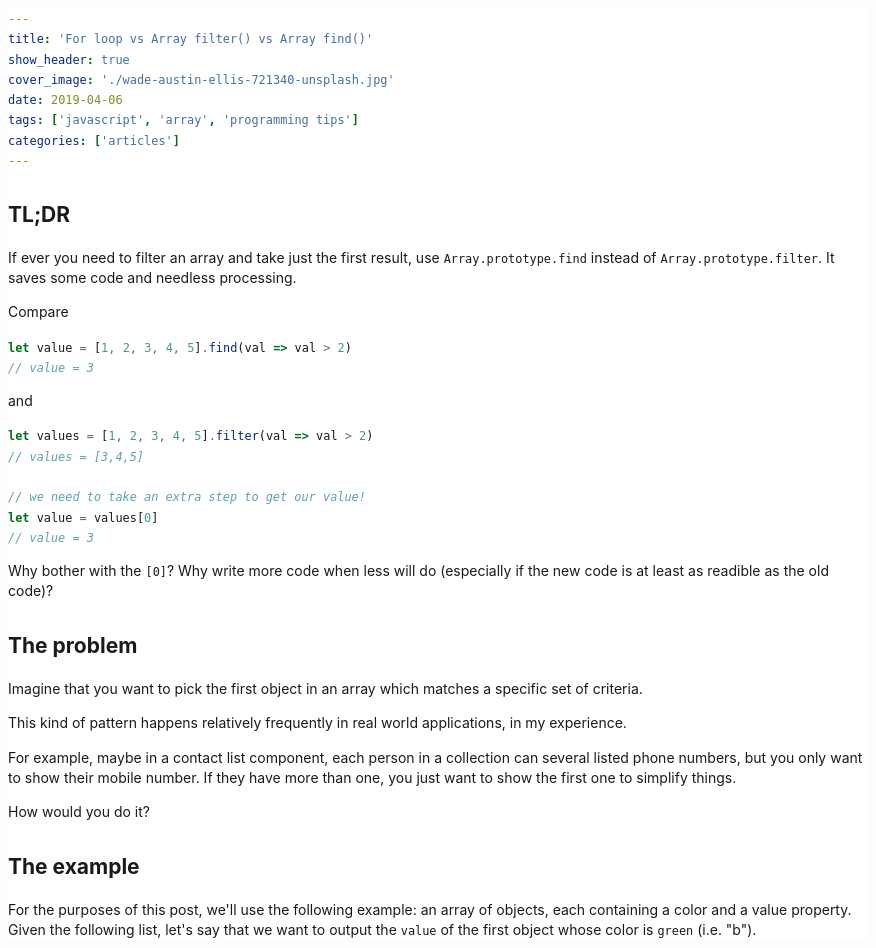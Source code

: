 ```yaml
---
title: 'For loop vs Array filter() vs Array find()'
show_header: true
cover_image: './wade-austin-ellis-721340-unsplash.jpg'
date: 2019-04-06
tags: ['javascript', 'array', 'programming tips']
categories: ['articles']
---
```


## TL;DR

If ever you need to filter an array and take just the first result, use `Array.prototype.find` instead of `Array.prototype.filter`. It saves some code and needless processing.

Compare

```js
let value = [1, 2, 3, 4, 5].find(val => val > 2)
// value = 3
```

and

```js
let values = [1, 2, 3, 4, 5].filter(val => val > 2)
// values = [3,4,5]

// we need to take an extra step to get our value!
let value = values[0]
// value = 3
```

Why bother with the `[0]`? Why write more code when less will do (especially if the new code is at least as readible as the old code)?

## The problem

Imagine that you want to pick the first object in an array which matches a specific set of criteria.

This kind of pattern happens relatively frequently in real world applications, in my experience.

For example, maybe in a contact list component, each person in a collection can several listed phone numbers, but you only want to show their mobile number. If they have more than one, you just want to show the first one to simplify things.

How would you do it?

## The example

For the purposes of this post, we'll use the following example: an array of objects, each containing a color and a value property. Given the following list, let's say that we want to output the `value` of the first object whose color is `green` (i.e. "b").

